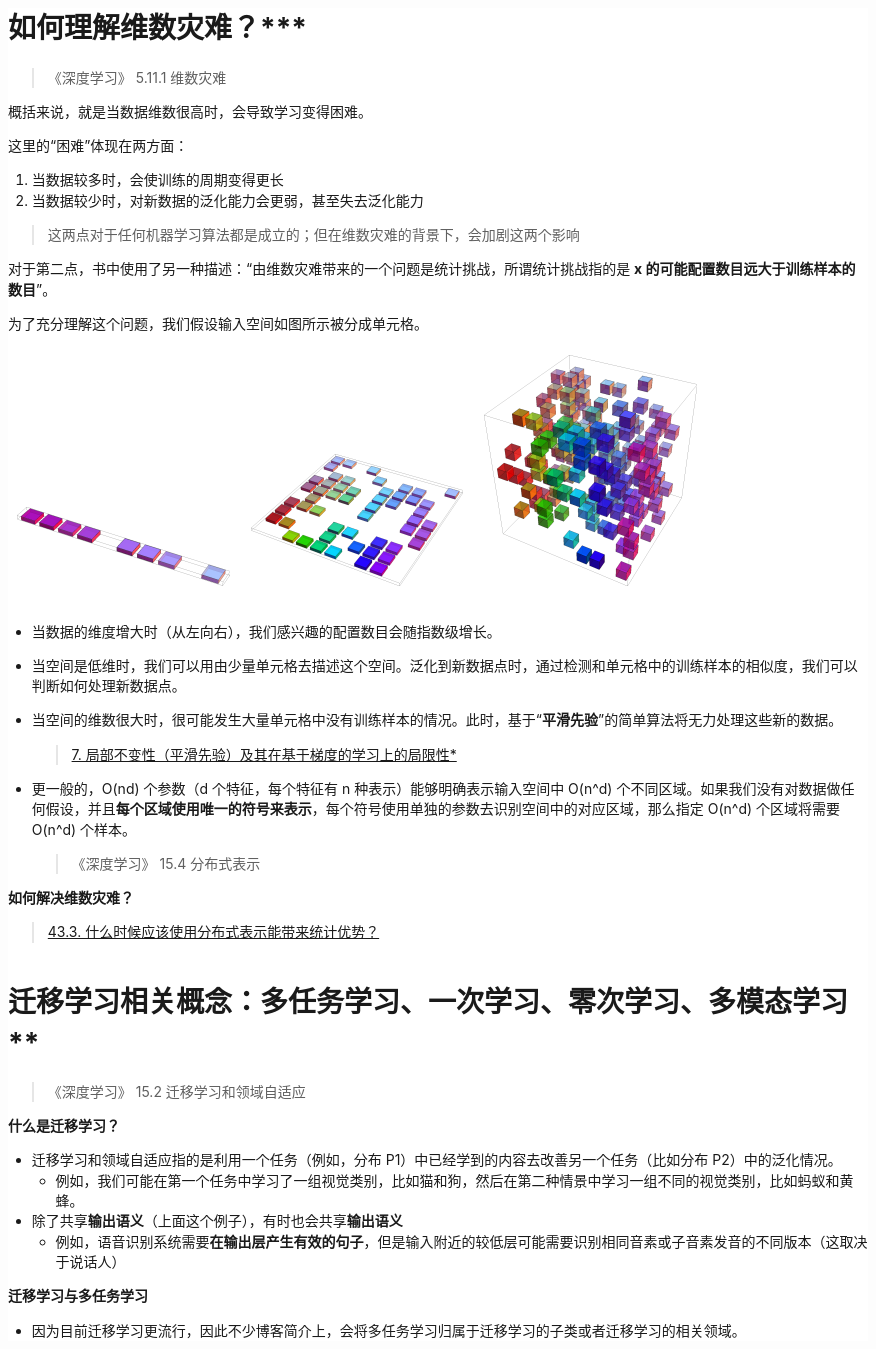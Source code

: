 
# 如何理解维数灾难？***
> 《深度学习》 5.11.1 维数灾难

概括来说，就是当数据维数很高时，会导致学习变得困难。

这里的“困难”体现在两方面：
1. 当数据较多时，会使训练的周期变得更长
2. 当数据较少时，对新数据的泛化能力会更弱，甚至失去泛化能力
> 这两点对于任何机器学习算法都是成立的；但在维数灾难的背景下，会加剧这两个影响

对于第二点，书中使用了另一种描述：“由维数灾难带来的一个问题是统计挑战，所谓统计挑战指的是 **x 的可能配置数目远大于训练样本的数目**”。

为了充分理解这个问题，我们假设输入空间如图所示被分成单元格。

![](../_assets/TIM截图20180614203447.png)

- 当数据的维度增大时（从左向右），我们感兴趣的配置数目会随指数级增长。
- 当空间是低维时，我们可以用由少量单元格去描述这个空间。泛化到新数据点时，通过检测和单元格中的训练样本的相似度，我们可以判断如何处理新数据点。
- 当空间的维数很大时，很可能发生大量单元格中没有训练样本的情况。此时，基于“**平滑先验**”的简单算法将无力处理这些新的数据。
  
    > [7. 局部不变性（平滑先验）及其在基于梯度的学习上的局限性*](#7-局部不变性平滑先验及其在基于梯度的学习上的局限性)
- 更一般的，O(nd) 个参数（d 个特征，每个特征有 n 种表示）能够明确表示输入空间中 O(n^d) 个不同区域。如果我们没有对数据做任何假设，并且**每个区域使用唯一的符号来表示**，每个符号使用单独的参数去识别空间中的对应区域，那么指定 O(n^d) 个区域将需要 O(n^d) 个样本。
  
    > 《深度学习》 15.4 分布式表示

**如何解决维数灾难？**
> [43.3. 什么时候应该使用分布式表示能带来统计优势？](#433-什么时候应该使用分布式表示能带来统计优势)


# 迁移学习相关概念：多任务学习、一次学习、零次学习、多模态学习**
> 《深度学习》 15.2 迁移学习和领域自适应

**什么是迁移学习？**
- 迁移学习和领域自适应指的是利用一个任务（例如，分布 P1）中已经学到的内容去改善另一个任务（比如分布 P2）中的泛化情况。
    - 例如，我们可能在第一个任务中学习了一组视觉类别，比如猫和狗，然后在第二种情景中学习一组不同的视觉类别，比如蚂蚁和黄蜂。
- 除了共享**输出语义**（上面这个例子），有时也会共享**输出语义**
    - 例如，语音识别系统需要**在输出层产生有效的句子**，但是输入附近的较低层可能需要识别相同音素或子音素发音的不同版本（这取决于说话人）

**迁移学习与多任务学习**
- 因为目前迁移学习更流行，因此不少博客简介上，会将多任务学习归属于迁移学习的子类或者迁移学习的相关领域。
